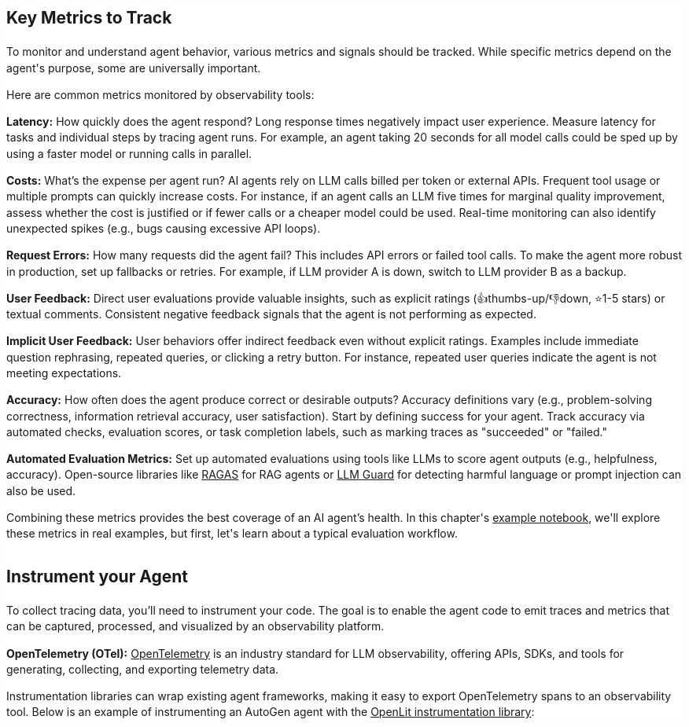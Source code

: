 ## Key Metrics to Track

To monitor and understand agent behavior, various metrics and signals should be tracked. While specific metrics depend on the agent's purpose, some are universally important.

Here are common metrics monitored by observability tools:

**Latency:** How quickly does the agent respond? Long response times negatively impact user experience. Measure latency for tasks and individual steps by tracing agent runs. For example, an agent taking 20 seconds for all model calls could be sped up by using a faster model or running calls in parallel.

**Costs:** What’s the expense per agent run? AI agents rely on LLM calls billed per token or external APIs. Frequent tool usage or multiple prompts can quickly increase costs. For instance, if an agent calls an LLM five times for marginal quality improvement, assess whether the cost is justified or if fewer calls or a cheaper model could be used. Real-time monitoring can also identify unexpected spikes (e.g., bugs causing excessive API loops).

**Request Errors:** How many requests did the agent fail? This includes API errors or failed tool calls. To make the agent more robust in production, set up fallbacks or retries. For example, if LLM provider A is down, switch to LLM provider B as a backup.

**User Feedback:** Direct user evaluations provide valuable insights, such as explicit ratings (👍thumbs-up/👎down, ⭐1-5 stars) or textual comments. Consistent negative feedback signals that the agent is not performing as expected.

**Implicit User Feedback:** User behaviors offer indirect feedback even without explicit ratings. Examples include immediate question rephrasing, repeated queries, or clicking a retry button. For instance, repeated user queries indicate the agent is not meeting expectations.

**Accuracy:** How often does the agent produce correct or desirable outputs? Accuracy definitions vary (e.g., problem-solving correctness, information retrieval accuracy, user satisfaction). Start by defining success for your agent. Track accuracy via automated checks, evaluation scores, or task completion labels, such as marking traces as "succeeded" or "failed."

**Automated Evaluation Metrics:** Set up automated evaluations using tools like LLMs to score agent outputs (e.g., helpfulness, accuracy). Open-source libraries like [RAGAS](https://docs.ragas.io/) for RAG agents or [LLM Guard](https://llm-guard.com/) for detecting harmful language or prompt injection can also be used.

Combining these metrics provides the best coverage of an AI agent’s health. In this chapter's [example notebook](../../../10-ai-agents-production/code_samples/10_autogen_evaluation.ipynb), we'll explore these metrics in real examples, but first, let's learn about a typical evaluation workflow.

## Instrument your Agent

To collect tracing data, you’ll need to instrument your code. The goal is to enable the agent code to emit traces and metrics that can be captured, processed, and visualized by an observability platform.

**OpenTelemetry (OTel):** [OpenTelemetry](https://opentelemetry.io/) is an industry standard for LLM observability, offering APIs, SDKs, and tools for generating, collecting, and exporting telemetry data.

Instrumentation libraries can wrap existing agent frameworks, making it easy to export OpenTelemetry spans to an observability tool. Below is an example of instrumenting an AutoGen agent with the [OpenLit instrumentation library](https://github.com/openlit/openlit):
